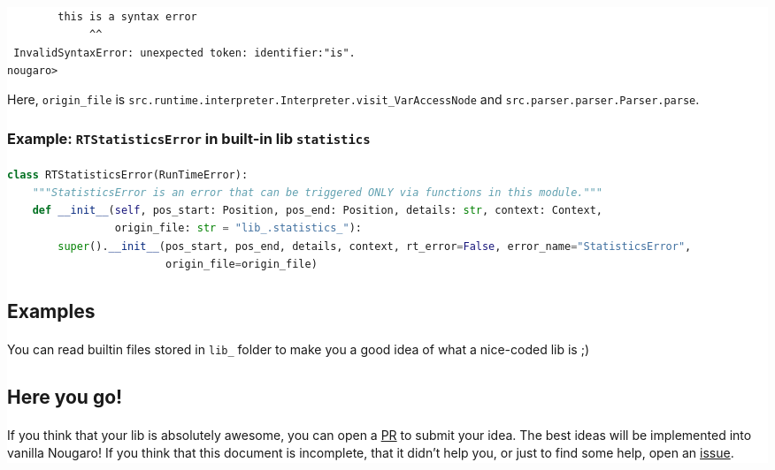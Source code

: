 ```nougaroshell
        this is a syntax error
             ^^
 InvalidSyntaxError: unexpected token: identifier:"is".
nougaro>
```

Here, `origin_file` is `src.runtime.interpreter.Interpreter.visit_VarAccessNode` and `src.parser.parser.Parser.parse`.

### Example: `RTStatisticsError` in built-in lib `statistics`
```python
class RTStatisticsError(RunTimeError):
    """StatisticsError is an error that can be triggered ONLY via functions in this module."""
    def __init__(self, pos_start: Position, pos_end: Position, details: str, context: Context,
                 origin_file: str = "lib_.statistics_"):
        super().__init__(pos_start, pos_end, details, context, rt_error=False, error_name="StatisticsError",
                         origin_file=origin_file)
```

## Examples
You can read builtin files stored in `lib_` folder to make you a good idea of what a nice-coded lib is ;)

## Here you go!
If you think that your lib is absolutely awesome, you can open a [PR](https://github.com/jd-develop/nougaro/pulls) to submit your idea. The best ideas will be implemented into vanilla Nougaro! If you think that this document is incomplete, that it didn’t help you, or just to find some help, open an [issue](https://github.com/nougaro/nougaro.github.io/issues/new).

